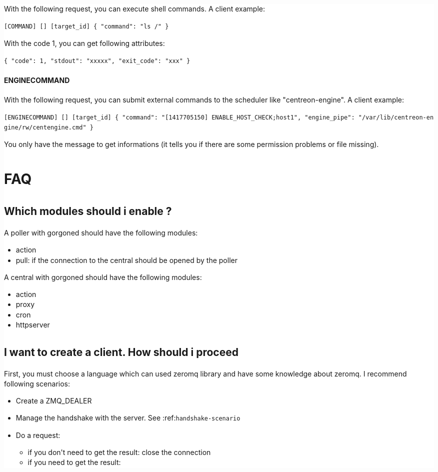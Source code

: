 With the following request, you can execute shell commands.
A client example:

```
[COMMAND] [] [target_id] { "command": "ls /" }
```

With the code 1, you can get following attributes:

```
{ "code": 1, "stdout": "xxxxx", "exit_code": "xxx" }
```

#### ENGINECOMMAND

With the following request, you can submit external commands to the scheduler like "centreon-engine".
A client example:

```
[ENGINECOMMAND] [] [target_id] { "command": "[1417705150] ENABLE_HOST_CHECK;host1", "engine_pipe": "/var/lib/centreon-engine/rw/centengine.cmd" }
```

You only have the message to get informations (it tells you if there are some permission problems or file missing).

# FAQ

## Which modules should i enable ?

A poller with gorgoned should have the following modules:

* action
* pull: if the connection to the central should be opened by the poller 

A central with gorgoned should have the following modules:

* action
* proxy
* cron
* httpserver

## I want to create a client. How should i proceed 

First, you must choose a language which can used zeromq library and have some knowledge about zeromq.
I recommend following scenarios:

* Create a ZMQ_DEALER
* Manage the handshake with the server. See :ref:`handshake-scenario`
* Do a request:

  * if you don't need to get the result: close the connection
  * if you need to get the result:
  